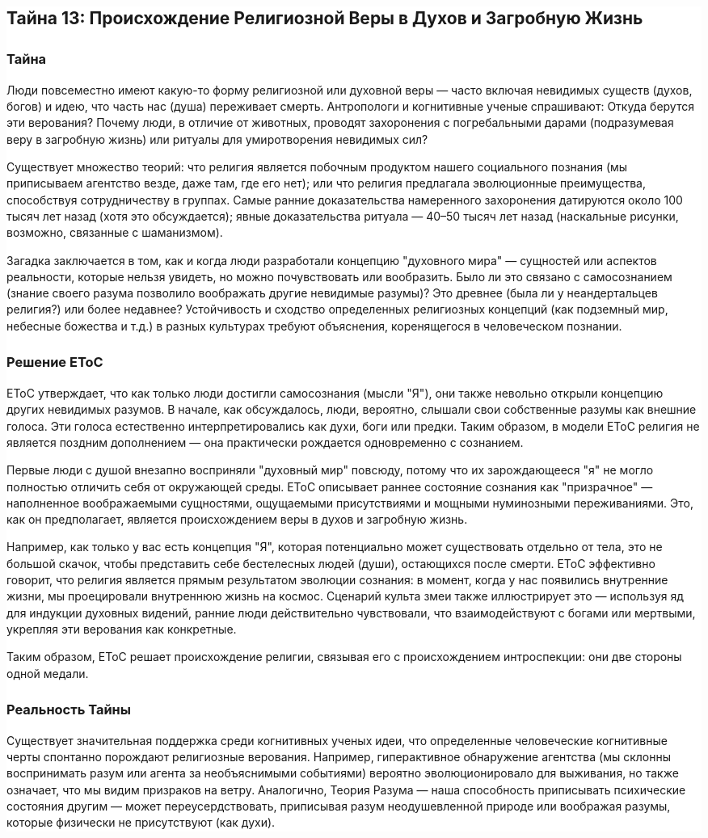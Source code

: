 
## Тайна 13: Происхождение Религиозной Веры в Духов и Загробную Жизнь

### Тайна

Люди повсеместно имеют какую-то форму религиозной или духовной веры — часто включая невидимых существ (духов, богов) и идею, что часть нас (душа) переживает смерть. Антропологи и когнитивные ученые спрашивают: Откуда берутся эти верования? Почему люди, в отличие от животных, проводят захоронения с погребальными дарами (подразумевая веру в загробную жизнь) или ритуалы для умиротворения невидимых сил?

Существует множество теорий: что религия является побочным продуктом нашего социального познания (мы приписываем агентство везде, даже там, где его нет); или что религия предлагала эволюционные преимущества, способствуя сотрудничеству в группах. Самые ранние доказательства намеренного захоронения датируются около 100 тысяч лет назад (хотя это обсуждается); явные доказательства ритуала — 40–50 тысяч лет назад (наскальные рисунки, возможно, связанные с шаманизмом).

Загадка заключается в том, как и когда люди разработали концепцию "духовного мира" — сущностей или аспектов реальности, которые нельзя увидеть, но можно почувствовать или вообразить. Было ли это связано с самосознанием (знание своего разума позволило воображать другие невидимые разумы)? Это древнее (была ли у неандертальцев религия?) или более недавнее? Устойчивость и сходство определенных религиозных концепций (как подземный мир, небесные божества и т.д.) в разных культурах требуют объяснения, коренящегося в человеческом познании.

### Решение EToC

EToC утверждает, что как только люди достигли самосознания (мысли "Я"), они также невольно открыли концепцию других невидимых разумов. В начале, как обсуждалось, люди, вероятно, слышали свои собственные разумы как внешние голоса. Эти голоса естественно интерпретировались как духи, боги или предки. Таким образом, в модели EToC религия не является поздним дополнением — она практически рождается одновременно с сознанием.

Первые люди с душой внезапно восприняли "духовный мир" повсюду, потому что их зарождающееся "я" не могло полностью отличить себя от окружающей среды. EToC описывает раннее состояние сознания как "призрачное" — наполненное воображаемыми сущностями, ощущаемыми присутствиями и мощными нуминозными переживаниями. Это, как он предполагает, является происхождением веры в духов и загробную жизнь.

Например, как только у вас есть концепция "Я", которая потенциально может существовать отдельно от тела, это не большой скачок, чтобы представить себе бестелесных людей (души), остающихся после смерти. EToC эффективно говорит, что религия является прямым результатом эволюции сознания: в момент, когда у нас появились внутренние жизни, мы проецировали внутреннюю жизнь на космос. Сценарий культа змеи также иллюстрирует это — используя яд для индукции духовных видений, ранние люди действительно чувствовали, что взаимодействуют с богами или мертвыми, укрепляя эти верования как конкретные.

Таким образом, EToC решает происхождение религии, связывая его с происхождением интроспекции: они две стороны одной медали.

### Реальность Тайны

Существует значительная поддержка среди когнитивных ученых идеи, что определенные человеческие когнитивные черты спонтанно порождают религиозные верования. Например, гиперактивное обнаружение агентства (мы склонны воспринимать разум или агента за необъяснимыми событиями) вероятно эволюционировало для выживания, но также означает, что мы видим призраков на ветру. Аналогично, Теория Разума — наша способность приписывать психические состояния другим — может переусердствовать, приписывая разум неодушевленной природе или воображая разумы, которые физически не присутствуют (как духи).

